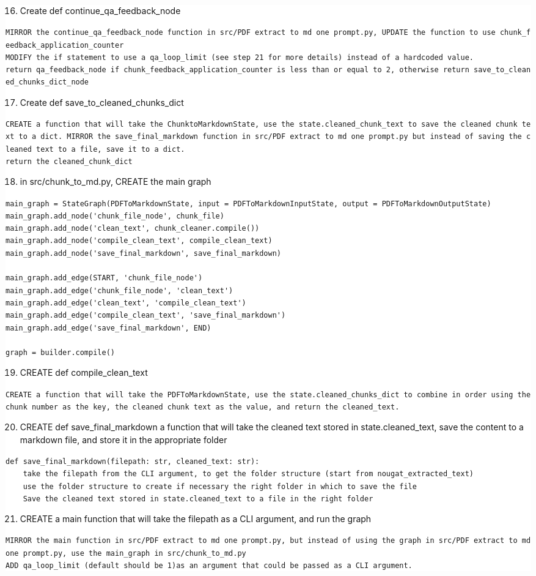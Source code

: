 16. Create def continue_qa_feedback_node
```aider
MIRROR the continue_qa_feedback_node function in src/PDF extract to md one prompt.py, UPDATE the function to use chunk_feedback_application_counter
MODIFY the if statement to use a qa_loop_limit (see step 21 for more details) instead of a hardcoded value. 
return qa_feedback_node if chunk_feedback_application_counter is less than or equal to 2, otherwise return save_to_cleaned_chunks_dict_node
```

17. Create def save_to_cleaned_chunks_dict
```aider
CREATE a function that will take the ChunktoMarkdownState, use the state.cleaned_chunk_text to save the cleaned chunk text to a dict. MIRROR the save_final_markdown function in src/PDF extract to md one prompt.py but instead of saving the cleaned text to a file, save it to a dict.
return the cleaned_chunk_dict
```

18. in src/chunk_to_md.py, CREATE the main graph
```aider
main_graph = StateGraph(PDFToMarkdownState, input = PDFToMarkdownInputState, output = PDFToMarkdownOutputState)
main_graph.add_node('chunk_file_node', chunk_file)
main_graph.add_node('clean_text', chunk_cleaner.compile())
main_graph.add_node('compile_clean_text', compile_clean_text)
main_graph.add_node('save_final_markdown', save_final_markdown)

main_graph.add_edge(START, 'chunk_file_node')
main_graph.add_edge('chunk_file_node', 'clean_text')
main_graph.add_edge('clean_text', 'compile_clean_text')
main_graph.add_edge('compile_clean_text', 'save_final_markdown')
main_graph.add_edge('save_final_markdown', END)

graph = builder.compile()
```

19. CREATE def compile_clean_text
```aider
CREATE a function that will take the PDFToMarkdownState, use the state.cleaned_chunks_dict to combine in order using the chunk number as the key, the cleaned chunk text as the value, and return the cleaned_text. 
```

20. CREATE def save_final_markdown a function that will take the cleaned text stored in state.cleaned_text, save the content to a markdown file, and store it in the appropriate folder
```aider
def save_final_markdown(filepath: str, cleaned_text: str):
    take the filepath from the CLI argument, to get the folder structure (start from nougat_extracted_text)
    use the folder structure to create if necessary the right folder in which to save the file
    Save the cleaned text stored in state.cleaned_text to a file in the right folder
```

21. CREATE a main function that will take the filepath as a CLI argument, and run the graph
```aider
MIRROR the main function in src/PDF extract to md one prompt.py, but instead of using the graph in src/PDF extract to md one prompt.py, use the main_graph in src/chunk_to_md.py
ADD qa_loop_limit (default should be 1)as an argument that could be passed as a CLI argument. 
```
